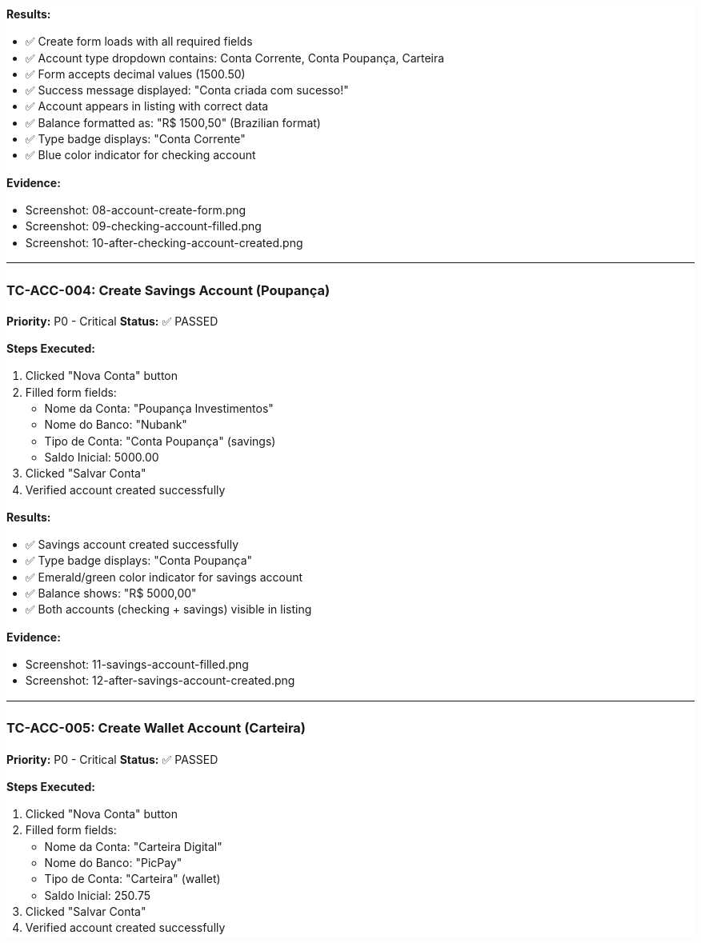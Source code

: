 **Results:**
- ✅ Create form loads with all required fields
- ✅ Account type dropdown contains: Conta Corrente, Conta Poupança, Carteira
- ✅ Form accepts decimal values (1500.50)
- ✅ Success message displayed: "Conta criada com sucesso!"
- ✅ Account appears in listing with correct data
- ✅ Balance formatted as: "R$ 1500,50" (Brazilian format)
- ✅ Type badge displays: "Conta Corrente"
- ✅ Blue color indicator for checking account

**Evidence:**
- Screenshot: 08-account-create-form.png
- Screenshot: 09-checking-account-filled.png
- Screenshot: 10-after-checking-account-created.png

---

### TC-ACC-004: Create Savings Account (Poupança)
**Priority:** P0 - Critical
**Status:** ✅ PASSED

**Steps Executed:**
1. Clicked "Nova Conta" button
2. Filled form fields:
   - Nome da Conta: "Poupança Investimentos"
   - Nome do Banco: "Nubank"
   - Tipo de Conta: "Conta Poupança" (savings)
   - Saldo Inicial: 5000.00
3. Clicked "Salvar Conta"
4. Verified account created successfully

**Results:**
- ✅ Savings account created successfully
- ✅ Type badge displays: "Conta Poupança"
- ✅ Emerald/green color indicator for savings account
- ✅ Balance shows: "R$ 5000,00"
- ✅ Both accounts (checking + savings) visible in listing

**Evidence:**
- Screenshot: 11-savings-account-filled.png
- Screenshot: 12-after-savings-account-created.png

---

### TC-ACC-005: Create Wallet Account (Carteira)
**Priority:** P0 - Critical
**Status:** ✅ PASSED

**Steps Executed:**
1. Clicked "Nova Conta" button
2. Filled form fields:
   - Nome da Conta: "Carteira Digital"
   - Nome do Banco: "PicPay"
   - Tipo de Conta: "Carteira" (wallet)
   - Saldo Inicial: 250.75
3. Clicked "Salvar Conta"
4. Verified account created successfully
